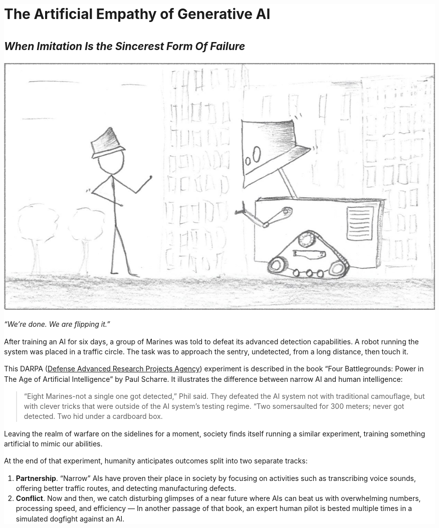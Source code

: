# The Artificial Empathy of Generative AI

_When Imitation Is the Sincerest Form Of Failure_
-----------------------------------------------

![Sticky figure style drawing with human wearing a hat standing in front of a squarish robot wearing a similar style of hat, ostensibly trying — and failing — to look like the human."](images/main.png)

_“We’re done. We are flipping it.”_

After training an AI for six days, a group of Marines was told to defeat its advanced detection capabilities. A robot running the system was placed in a traffic circle. The task was to approach the sentry, undetected, from a long distance, then touch it.

This DARPA ([Defense Advanced Research Projects Agency](https://www.darpa.mil/)) experiment is described in the book “Four Battlegrounds: Power in The Age of Artificial Intelligence” by Paul Scharre. It illustrates the difference between narrow AI and human intelligence:

> “Eight Marines-not a single one got detected,” Phil said. They defeated the AI system not with traditional camouflage, but with clever tricks that were outside of the AI system’s testing regime. “Two somersaulted for 300 meters; never got detected. Two hid under a cardboard box.

Leaving the realm of warfare on the sidelines for a moment, society finds itself running a similar experiment, training something artificial to mimic our abilities.

At the end of that experiment, humanity anticipates outcomes split into two separate tracks:

1. **Partnership**. “Narrow” AIs have proven their place in society by focusing on activities such as transcribing voice sounds, offering better traffic routes, and detecting manufacturing defects.
2. **Conflict**. Now and then, we catch disturbing glimpses of a near future where AIs can beat us with overwhelming numbers, processing speed, and efficiency — In another passage of that book, an expert human pilot is bested multiple times in a simulated dogfight against an AI.
